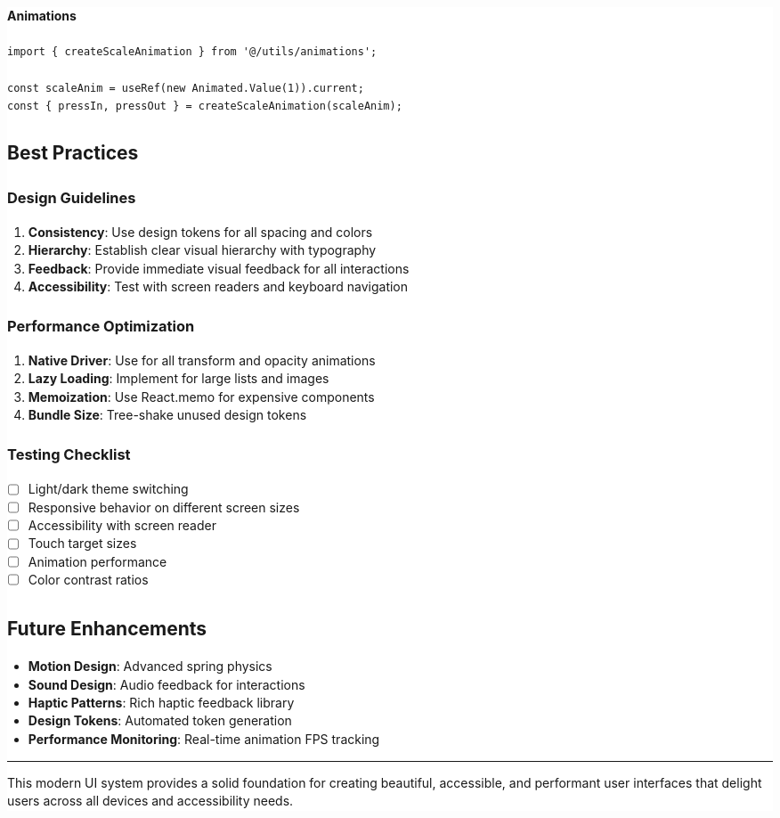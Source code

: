 #### Animations
```tsx
import { createScaleAnimation } from '@/utils/animations';

const scaleAnim = useRef(new Animated.Value(1)).current;
const { pressIn, pressOut } = createScaleAnimation(scaleAnim);
```

## Best Practices

### Design Guidelines
1. **Consistency**: Use design tokens for all spacing and colors
2. **Hierarchy**: Establish clear visual hierarchy with typography
3. **Feedback**: Provide immediate visual feedback for all interactions
4. **Accessibility**: Test with screen readers and keyboard navigation

### Performance Optimization
1. **Native Driver**: Use for all transform and opacity animations
2. **Lazy Loading**: Implement for large lists and images
3. **Memoization**: Use React.memo for expensive components
4. **Bundle Size**: Tree-shake unused design tokens

### Testing Checklist
- [ ] Light/dark theme switching
- [ ] Responsive behavior on different screen sizes
- [ ] Accessibility with screen reader
- [ ] Touch target sizes
- [ ] Animation performance
- [ ] Color contrast ratios

## Future Enhancements

- **Motion Design**: Advanced spring physics
- **Sound Design**: Audio feedback for interactions
- **Haptic Patterns**: Rich haptic feedback library
- **Design Tokens**: Automated token generation
- **Performance Monitoring**: Real-time animation FPS tracking

---

This modern UI system provides a solid foundation for creating beautiful, accessible, and performant user interfaces that delight users across all devices and accessibility needs.